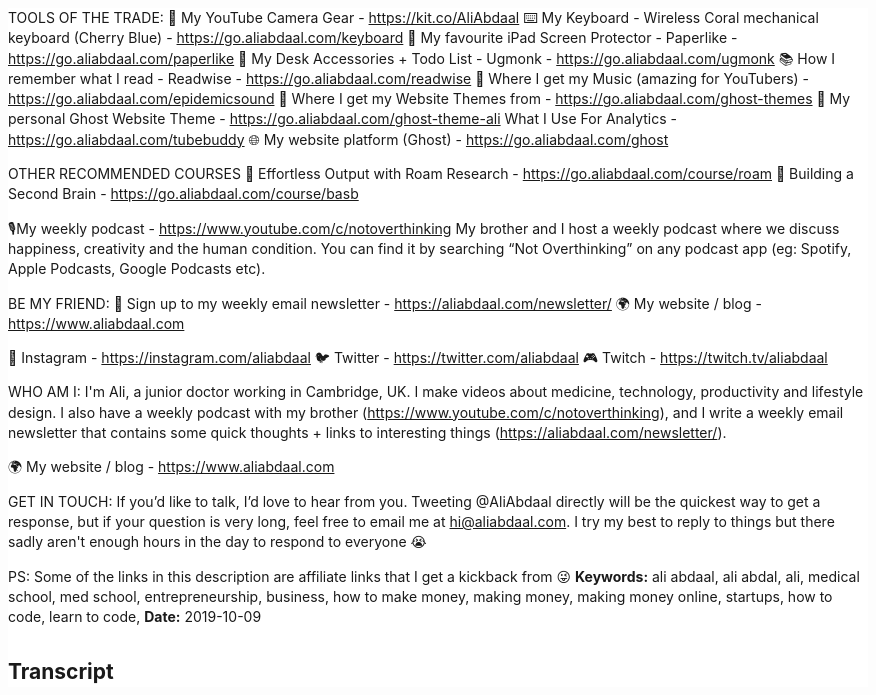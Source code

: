 TOOLS OF THE TRADE:
🎥  My YouTube Camera Gear - https://kit.co/AliAbdaal
⌨️  My Keyboard - Wireless Coral mechanical keyboard (Cherry Blue) - https://go.aliabdaal.com/keyboard 
📝  My favourite iPad Screen Protector - Paperlike - https://go.aliabdaal.com/paperlike 
🎒 My Desk Accessories + Todo List - Ugmonk - https://go.aliabdaal.com/ugmonk
📚  How I remember what I read - Readwise - https://go.aliabdaal.com/readwise 
🎵  Where I get my Music (amazing for YouTubers) - https://go.aliabdaal.com/epidemicsound
👻 Where I get my Website Themes from - https://go.aliabdaal.com/ghost-themes
👻 My personal Ghost Website Theme - https://go.aliabdaal.com/ghost-theme-ali
What I Use For Analytics - https://go.aliabdaal.com/tubebuddy
🌐 My website platform (Ghost) - https://go.aliabdaal.com/ghost

OTHER RECOMMENDED COURSES
📔 Effortless Output with Roam Research - https://go.aliabdaal.com/course/roam
📓 Building a Second Brain - https://go.aliabdaal.com/course/basb

🎙My weekly podcast - https://www.youtube.com/c/notoverthinking
My brother and I host a weekly podcast where we discuss happiness, creativity and the human condition. You can find it by searching “Not Overthinking” on any podcast app (eg: Spotify, Apple Podcasts, Google Podcasts etc). 

BE MY FRIEND:
💌 Sign up to my weekly email newsletter - https://aliabdaal.com/newsletter/
🌍 My website / blog - https://www.aliabdaal.com 
 
📸 Instagram - https://instagram.com/aliabdaal
🐦 Twitter - https://twitter.com/aliabdaal
🎮 Twitch - https://twitch.tv/aliabdaal

WHO AM I:
I'm Ali, a junior doctor working in Cambridge, UK. I make videos about medicine, technology, productivity and lifestyle design. I also have a weekly podcast with my brother (https://www.youtube.com/c/notoverthinking), and I write a weekly email newsletter that contains some quick thoughts + links to interesting things (https://aliabdaal.com/newsletter/).

🌍 My website / blog - https://www.aliabdaal.com 

GET IN TOUCH:
If you’d like to talk, I’d love to hear from you. Tweeting @AliAbdaal directly will be the quickest way to get a response, but if your question is very long, feel free to email me at hi@aliabdaal.com. I try my best to reply to things but there sadly aren't enough hours in the day to respond to everyone 😭

PS: Some of the links in this description are affiliate links that I get a kickback from 😜
**Keywords:** ali abdaal, ali abdal, ali, medical school, med school, entrepreneurship, business, how to make money, making money, making money online, startups, how to code, learn to code, 
**Date:** 2019-10-09

## Transcript
